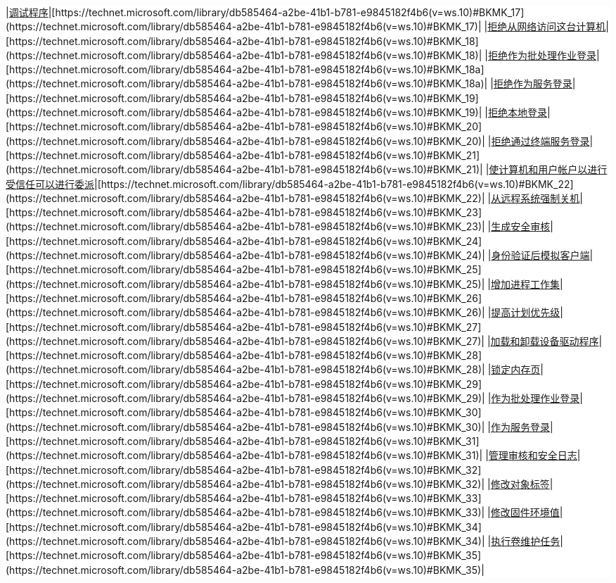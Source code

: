 |[调试程序](https://technet.microsoft.com/library/db585464-a2be-41b1-b781-e9845182f4b6(v=ws.10)#BKMK_17)|[https://technet.microsoft.com/library/db585464-a2be-41b1-b781-e9845182f4b6(v=ws.10)#BKMK_17](https://technet.microsoft.com/library/db585464-a2be-41b1-b781-e9845182f4b6(v=ws.10)#BKMK_17)|  
|[拒绝从网络访问这台计算机](https://technet.microsoft.com/library/db585464-a2be-41b1-b781-e9845182f4b6(v=ws.10)#BKMK_18)|[https://technet.microsoft.com/library/db585464-a2be-41b1-b781-e9845182f4b6(v=ws.10)#BKMK_18](https://technet.microsoft.com/library/db585464-a2be-41b1-b781-e9845182f4b6(v=ws.10)#BKMK_18)|  
|[拒绝作为批处理作业登录](https://technet.microsoft.com/library/db585464-a2be-41b1-b781-e9845182f4b6(v=ws.10)#BKMK_18a)|[https://technet.microsoft.com/library/db585464-a2be-41b1-b781-e9845182f4b6(v=ws.10)#BKMK_18a](https://technet.microsoft.com/library/db585464-a2be-41b1-b781-e9845182f4b6(v=ws.10)#BKMK_18a)|  
|[拒绝作为服务登录](https://technet.microsoft.com/library/db585464-a2be-41b1-b781-e9845182f4b6(v=ws.10)#BKMK_19)|[https://technet.microsoft.com/library/db585464-a2be-41b1-b781-e9845182f4b6(v=ws.10)#BKMK_19](https://technet.microsoft.com/library/db585464-a2be-41b1-b781-e9845182f4b6(v=ws.10)#BKMK_19)|  
|[拒绝本地登录](https://technet.microsoft.com/library/db585464-a2be-41b1-b781-e9845182f4b6(v=ws.10)#BKMK_20)|[https://technet.microsoft.com/library/db585464-a2be-41b1-b781-e9845182f4b6(v=ws.10)#BKMK_20](https://technet.microsoft.com/library/db585464-a2be-41b1-b781-e9845182f4b6(v=ws.10)#BKMK_20)|  
|[拒绝通过终端服务登录](https://technet.microsoft.com/library/db585464-a2be-41b1-b781-e9845182f4b6(v=ws.10)#BKMK_21)|[https://technet.microsoft.com/library/db585464-a2be-41b1-b781-e9845182f4b6(v=ws.10)#BKMK_21](https://technet.microsoft.com/library/db585464-a2be-41b1-b781-e9845182f4b6(v=ws.10)#BKMK_21)|  
|[使计算机和用户帐户以进行受信任可以进行委派](https://technet.microsoft.com/library/db585464-a2be-41b1-b781-e9845182f4b6(v=ws.10)#BKMK_22)|[https://technet.microsoft.com/library/db585464-a2be-41b1-b781-e9845182f4b6(v=ws.10)#BKMK_22](https://technet.microsoft.com/library/db585464-a2be-41b1-b781-e9845182f4b6(v=ws.10)#BKMK_22)|  
|[从远程系统强制关机](https://technet.microsoft.com/library/db585464-a2be-41b1-b781-e9845182f4b6(v=ws.10)#BKMK_23)|[https://technet.microsoft.com/library/db585464-a2be-41b1-b781-e9845182f4b6(v=ws.10)#BKMK_23](https://technet.microsoft.com/library/db585464-a2be-41b1-b781-e9845182f4b6(v=ws.10)#BKMK_23)|  
|[生成安全审核](https://technet.microsoft.com/library/db585464-a2be-41b1-b781-e9845182f4b6(v=ws.10)#BKMK_24)|[https://technet.microsoft.com/library/db585464-a2be-41b1-b781-e9845182f4b6(v=ws.10)#BKMK_24](https://technet.microsoft.com/library/db585464-a2be-41b1-b781-e9845182f4b6(v=ws.10)#BKMK_24)|  
|[身份验证后模拟客户端](https://technet.microsoft.com/library/db585464-a2be-41b1-b781-e9845182f4b6(v=ws.10)#BKMK_25)|[https://technet.microsoft.com/library/db585464-a2be-41b1-b781-e9845182f4b6(v=ws.10)#BKMK_25](https://technet.microsoft.com/library/db585464-a2be-41b1-b781-e9845182f4b6(v=ws.10)#BKMK_25)|  
|[增加进程工作集](https://technet.microsoft.com/library/db585464-a2be-41b1-b781-e9845182f4b6(v=ws.10)#BKMK_26)|[https://technet.microsoft.com/library/db585464-a2be-41b1-b781-e9845182f4b6(v=ws.10)#BKMK_26](https://technet.microsoft.com/library/db585464-a2be-41b1-b781-e9845182f4b6(v=ws.10)#BKMK_26)|  
|[提高计划优先级](https://technet.microsoft.com/library/db585464-a2be-41b1-b781-e9845182f4b6(v=ws.10)#BKMK_27)|[https://technet.microsoft.com/library/db585464-a2be-41b1-b781-e9845182f4b6(v=ws.10)#BKMK_27](https://technet.microsoft.com/library/db585464-a2be-41b1-b781-e9845182f4b6(v=ws.10)#BKMK_27)|  
|[加载和卸载设备驱动程序](https://technet.microsoft.com/library/db585464-a2be-41b1-b781-e9845182f4b6(v=ws.10)#BKMK_28)|[https://technet.microsoft.com/library/db585464-a2be-41b1-b781-e9845182f4b6(v=ws.10)#BKMK_28](https://technet.microsoft.com/library/db585464-a2be-41b1-b781-e9845182f4b6(v=ws.10)#BKMK_28)|  
|[锁定内存页](https://technet.microsoft.com/library/db585464-a2be-41b1-b781-e9845182f4b6(v=ws.10)#BKMK_29)|[https://technet.microsoft.com/library/db585464-a2be-41b1-b781-e9845182f4b6(v=ws.10)#BKMK_29](https://technet.microsoft.com/library/db585464-a2be-41b1-b781-e9845182f4b6(v=ws.10)#BKMK_29)|  
|[作为批处理作业登录](https://technet.microsoft.com/library/db585464-a2be-41b1-b781-e9845182f4b6(v=ws.10)#BKMK_30)|[https://technet.microsoft.com/library/db585464-a2be-41b1-b781-e9845182f4b6(v=ws.10)#BKMK_30](https://technet.microsoft.com/library/db585464-a2be-41b1-b781-e9845182f4b6(v=ws.10)#BKMK_30)|  
|[作为服务登录](https://technet.microsoft.com/library/db585464-a2be-41b1-b781-e9845182f4b6(v=ws.10)#BKMK_31)|[https://technet.microsoft.com/library/db585464-a2be-41b1-b781-e9845182f4b6(v=ws.10)#BKMK_31](https://technet.microsoft.com/library/db585464-a2be-41b1-b781-e9845182f4b6(v=ws.10)#BKMK_31)|  
|[管理审核和安全日志](https://technet.microsoft.com/library/db585464-a2be-41b1-b781-e9845182f4b6(v=ws.10)#BKMK_32)|[https://technet.microsoft.com/library/db585464-a2be-41b1-b781-e9845182f4b6(v=ws.10)#BKMK_32](https://technet.microsoft.com/library/db585464-a2be-41b1-b781-e9845182f4b6(v=ws.10)#BKMK_32)|  
|[修改对象标签](https://technet.microsoft.com/library/db585464-a2be-41b1-b781-e9845182f4b6(v=ws.10)#BKMK_33)|[https://technet.microsoft.com/library/db585464-a2be-41b1-b781-e9845182f4b6(v=ws.10)#BKMK_33](https://technet.microsoft.com/library/db585464-a2be-41b1-b781-e9845182f4b6(v=ws.10)#BKMK_33)|  
|[修改固件环境值](https://technet.microsoft.com/library/db585464-a2be-41b1-b781-e9845182f4b6(v=ws.10)#BKMK_34)|[https://technet.microsoft.com/library/db585464-a2be-41b1-b781-e9845182f4b6(v=ws.10)#BKMK_34](https://technet.microsoft.com/library/db585464-a2be-41b1-b781-e9845182f4b6(v=ws.10)#BKMK_34)|  
|[执行卷维护任务](https://technet.microsoft.com/library/db585464-a2be-41b1-b781-e9845182f4b6(v=ws.10)#BKMK_35)|[https://technet.microsoft.com/library/db585464-a2be-41b1-b781-e9845182f4b6(v=ws.10)#BKMK_35](https://technet.microsoft.com/library/db585464-a2be-41b1-b781-e9845182f4b6(v=ws.10)#BKMK_35)|  
